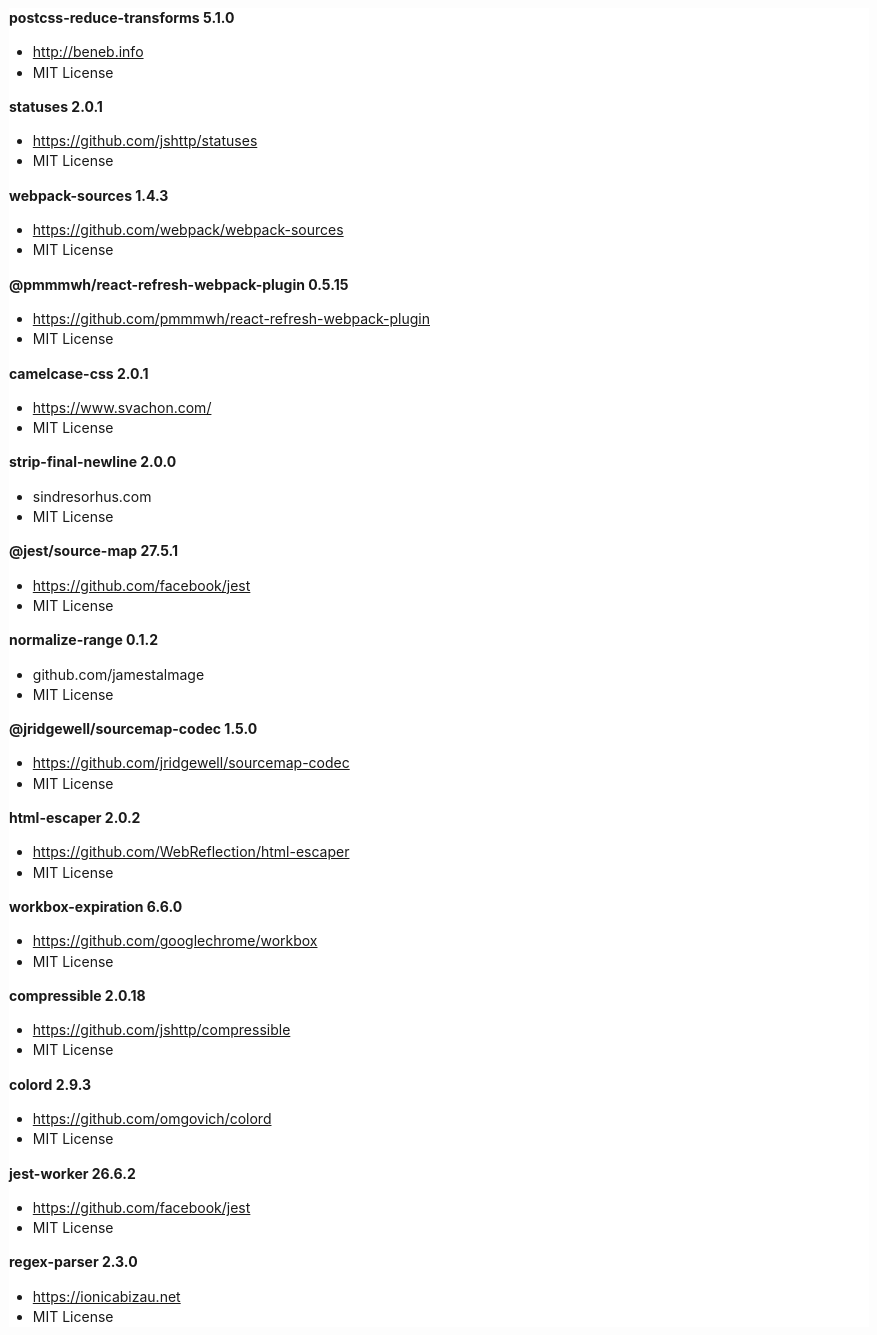__postcss-reduce-transforms 5.1.0__
 * http://beneb.info
 * MIT License

__statuses 2.0.1__
 * https://github.com/jshttp/statuses
 * MIT License

__webpack-sources 1.4.3__
 * https://github.com/webpack/webpack-sources
 * MIT License

__@pmmmwh/react-refresh-webpack-plugin 0.5.15__
 * https://github.com/pmmmwh/react-refresh-webpack-plugin
 * MIT License

__camelcase-css 2.0.1__
 * https://www.svachon.com/
 * MIT License

__strip-final-newline 2.0.0__
 * sindresorhus.com
 * MIT License

__@jest/source-map 27.5.1__
 * https://github.com/facebook/jest
 * MIT License

__normalize-range 0.1.2__
 * github.com/jamestalmage
 * MIT License

__@jridgewell/sourcemap-codec 1.5.0__
 * https://github.com/jridgewell/sourcemap-codec
 * MIT License

__html-escaper 2.0.2__
 * https://github.com/WebReflection/html-escaper
 * MIT License

__workbox-expiration 6.6.0__
 * https://github.com/googlechrome/workbox
 * MIT License

__compressible 2.0.18__
 * https://github.com/jshttp/compressible
 * MIT License

__colord 2.9.3__
 * https://github.com/omgovich/colord
 * MIT License

__jest-worker 26.6.2__
 * https://github.com/facebook/jest
 * MIT License

__regex-parser 2.3.0__
 * https://ionicabizau.net
 * MIT License
